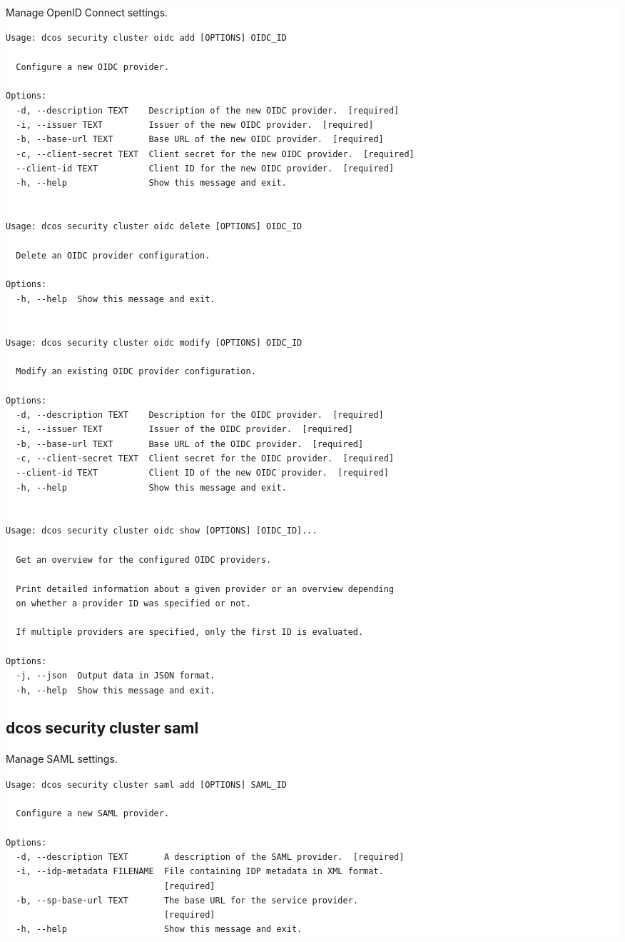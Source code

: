 Manage OpenID Connect settings.

    Usage: dcos security cluster oidc add [OPTIONS] OIDC_ID
    
      Configure a new OIDC provider.
    
    Options:
      -d, --description TEXT    Description of the new OIDC provider.  [required]
      -i, --issuer TEXT         Issuer of the new OIDC provider.  [required]
      -b, --base-url TEXT       Base URL of the new OIDC provider.  [required]
      -c, --client-secret TEXT  Client secret for the new OIDC provider.  [required]
      --client-id TEXT          Client ID for the new OIDC provider.  [required]
      -h, --help                Show this message and exit.
    

    Usage: dcos security cluster oidc delete [OPTIONS] OIDC_ID
    
      Delete an OIDC provider configuration.
    
    Options:
      -h, --help  Show this message and exit.
    

    Usage: dcos security cluster oidc modify [OPTIONS] OIDC_ID
    
      Modify an existing OIDC provider configuration.
    
    Options:
      -d, --description TEXT    Description for the OIDC provider.  [required]
      -i, --issuer TEXT         Issuer of the OIDC provider.  [required]
      -b, --base-url TEXT       Base URL of the OIDC provider.  [required]
      -c, --client-secret TEXT  Client secret for the OIDC provider.  [required]
      --client-id TEXT          Client ID of the new OIDC provider.  [required]
      -h, --help                Show this message and exit.
    

    Usage: dcos security cluster oidc show [OPTIONS] [OIDC_ID]...
    
      Get an overview for the configured OIDC providers.
    
      Print detailed information about a given provider or an overview depending
      on whether a provider ID was specified or not.
    
      If multiple providers are specified, only the first ID is evaluated.
    
    Options:
      -j, --json  Output data in JSON format.
      -h, --help  Show this message and exit.
    

## dcos security cluster saml

Manage SAML settings.

    Usage: dcos security cluster saml add [OPTIONS] SAML_ID
    
      Configure a new SAML provider.
    
    Options:
      -d, --description TEXT       A description of the SAML provider.  [required]
      -i, --idp-metadata FILENAME  File containing IDP metadata in XML format.
                                   [required]
      -b, --sp-base-url TEXT       The base URL for the service provider.
                                   [required]
      -h, --help                   Show this message and exit.
    
